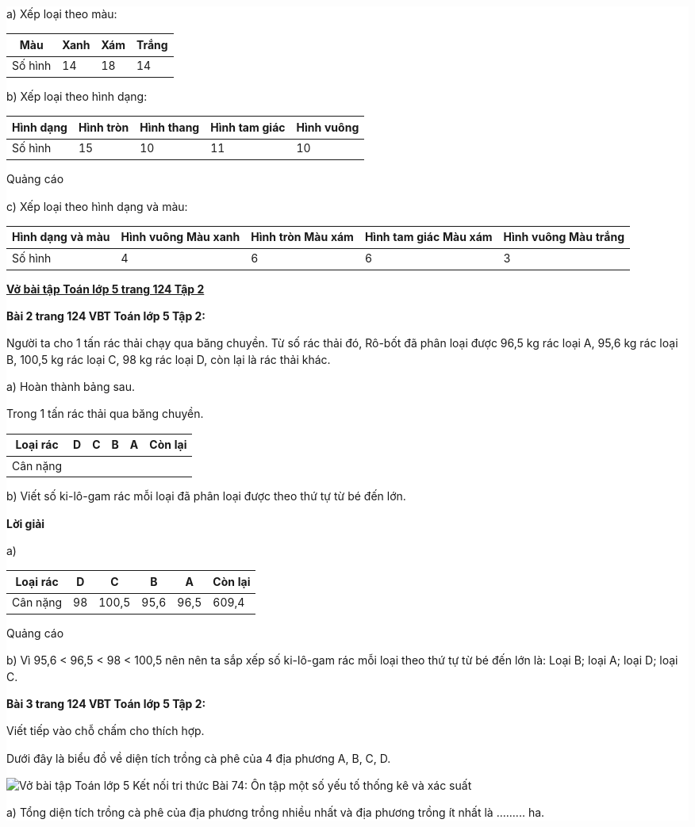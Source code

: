 a) Xếp loại theo màu:

Màu | Xanh | Xám | Trắng  
---|---|---|---  
Số hình | 14 | 18 | 14  
  
b) Xếp loại theo hình dạng:

Hình dạng | Hình tròn | Hình thang | Hình tam giác | Hình vuông  
---|---|---|---|---  
Số hình | 15 | 10 | 11 | 10  
  
Quảng cáo

c) Xếp loại theo hình dạng và màu:

Hình dạng và màu |  Hình vuông Màu xanh |  Hình tròn Màu xám |  Hình tam giác Màu xám |  Hình vuông Màu trắng  
---|---|---|---|---  
Số hình | 4 | 6 | 6 | 3  
  
[**Vở bài tập Toán lớp 5 trang 124 Tập 2**](https://vietjack.com/vbt-toan-5-kn/vbt-toan-lop-5-trang-124-tap-2.jsp)

**Bài 2 trang 124 VBT Toán lớp 5 Tập 2:**

Người ta cho 1 tấn rác thải chạy qua băng chuyền. Từ số rác thải đó, Rô-bốt đã phân loại được 96,5 kg rác loại A, 95,6 kg rác loại B, 100,5 kg rác loại C, 98 kg rác loại D, còn lại là rác thải khác. 

a) Hoàn thành bảng sau.

Trong 1 tấn rác thải qua băng chuyền.

Loại rác | D | C | B | A | Còn lại  
---|---|---|---|---|---  
Cân nặng |  |  |  |  |   
  
b) Viết số ki-lô-gam rác mỗi loại đã phân loại được theo thứ tự từ bé đến lớn.

**Lời giải**

a)

Loại rác | D | C | B | A | Còn lại  
---|---|---|---|---|---  
Cân nặng | 98 | 100,5 | 95,6 | 96,5 | 609,4  
  
Quảng cáo

b) Vì 95,6 < 96,5 < 98 < 100,5 nên nên ta sắp xếp số ki-lô-gam rác mỗi loại theo thứ tự từ bé đến lớn là: Loại B; loại A; loại D; loại C.

**Bài 3 trang 124 VBT Toán lớp 5 Tập 2:**

Viết tiếp vào chỗ chấm cho thích hợp.

Dưới đây là biểu đồ về diện tích trồng cà phê của 4 địa phương A, B, C, D.

![Vở bài tập Toán lớp 5 Kết nối tri thức Bài 74: Ôn tập một số yếu tố thống kê và xác suất](https://vietjack.com/vbt-toan-5-kn/images/bai-74-on-tap-mot-so-yeu-to-thong-ke-va-xac-suat-265951.PNG)

a) Tổng diện tích trồng cà phê của địa phương trồng nhiều nhất và địa phương trồng ít nhất là ......... ha. 
